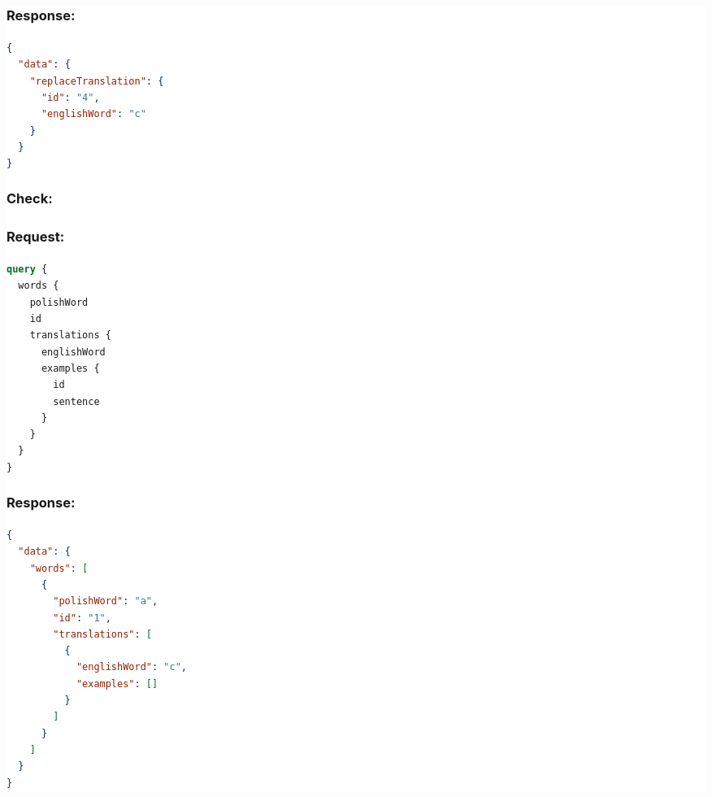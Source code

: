 
### Response:
```json
{
  "data": {
    "replaceTranslation": {
      "id": "4",
      "englishWord": "c"
    }
  }
}
```



### Check:

### Request: 
```graphql
query {
  words {
    polishWord
    id
    translations {
      englishWord
      examples {
        id
        sentence
      }
    }
  }
}
```
### Response:
```json
{
  "data": {
    "words": [
      {
        "polishWord": "a",
        "id": "1",
        "translations": [
          {
            "englishWord": "c",
            "examples": []
          }
        ]
      }
    ]
  }
}
```